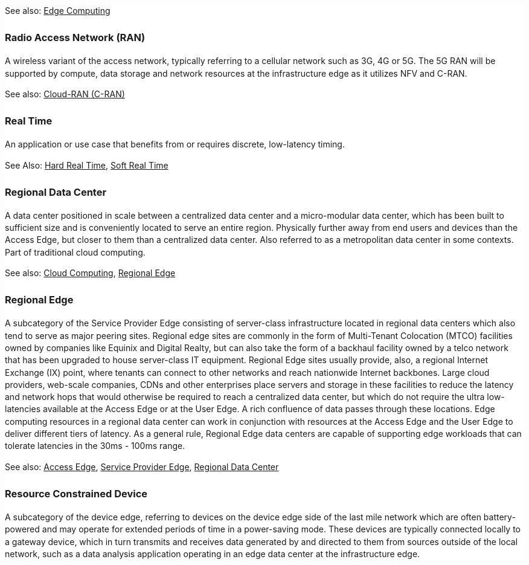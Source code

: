 See also: [Edge Computing](#edge-computing)

### Radio Access Network (RAN)

A wireless variant of the access network, typically referring to a cellular network such as 3G, 4G or 5G. The 5G RAN will be supported by compute, data storage and network resources at the infrastructure edge as it utilizes NFV and C-RAN.

See also: [Cloud-RAN (C-RAN)](#cloud-ran-c-ran)

### Real Time

An application or use case that benefits from or requires discrete, low-latency timing.

See Also: [Hard Real Time](#hard-real-time), [Soft Real Time](#soft-real-time)

### Regional Data Center

A data center positioned in scale between a centralized data center and a micro-modular data center, which has been built to sufficient size and is conveniently located to serve an entire region. Physically further away from end users and devices than the Access Edge, but closer to them than a centralized data center. Also referred to as a metropolitan data center in some contexts. Part of traditional cloud computing.

See also: [Cloud Computing](#cloud-computing), [Regional Edge](#regional-edge)

### Regional Edge

A subcategory of the Service Provider Edge consisting of server-class infrastructure located in regional data centers which also tend to serve as major peering sites. Regional edge sites are commonly in the form of Multi-Tenant Colocation (MTCO) facilities owned by companies like Equinix and Digital Realty, but can also take the form of a backhaul facility owned by a telco network that has been upgraded to house server-class IT equipment. Regional Edge sites usually provide, also, a regional Internet Exchange (IX) point, where tenants can connect to other networks and reach nationwide Internet backbones. Large cloud providers, web-scale companies, CDNs and other enterprises place servers and storage in these facilities to reduce the latency and network hops that would otherwise be required to reach a centralized data center, but which do not require the ultra low-latencies available at the Access Edge or at the User Edge. A rich confluence of data passes through these locations. Edge computing resources in a regional data center can work in conjunction with resources at the Access Edge and the User Edge to deliver different tiers of latency. As a general rule, Regional Edge data centers are capable of supporting edge workloads that can tolerate latencies in the 30ms - 100ms range. 

See also: [Access Edge](#access-edge), [Service Provider Edge](#service-provider-edge), [Regional Data Center](#regional-data-center)

### Resource Constrained Device

A subcategory of the device edge, referring to devices on the device edge side of the last mile network which are often battery-powered and may operate for extended periods of time in a power-saving mode. These devices are typically connected locally to a gateway device, which in turn transmits and receives data generated by and directed to them from sources outside of the local network, such as a data analysis application operating in an edge data center at the infrastructure edge.
